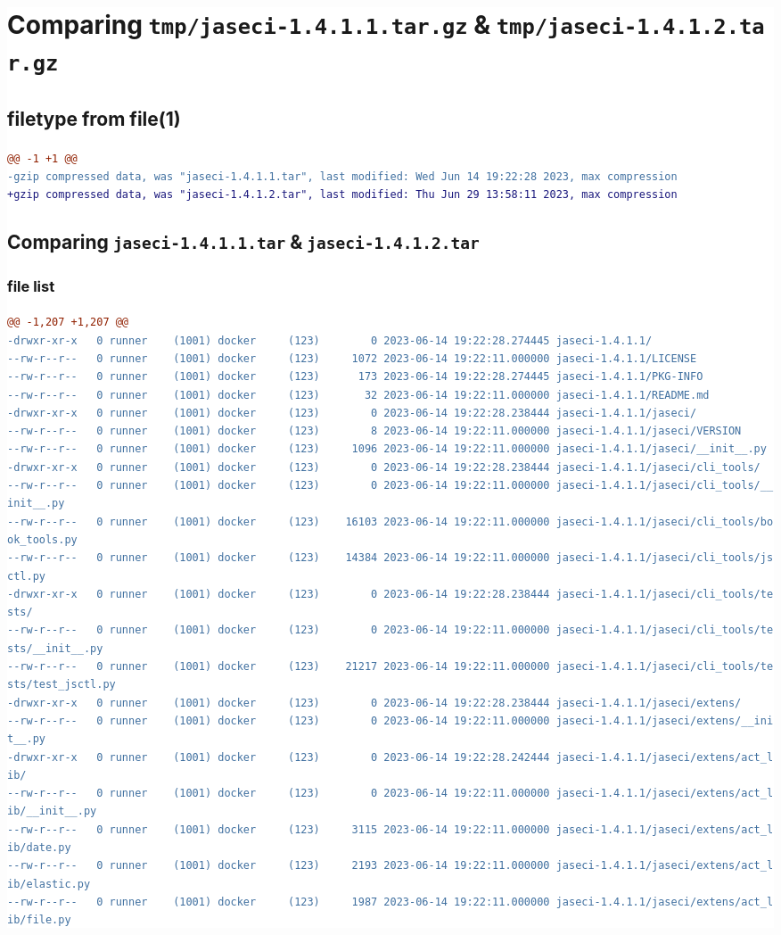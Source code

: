 # Comparing `tmp/jaseci-1.4.1.1.tar.gz` & `tmp/jaseci-1.4.1.2.tar.gz`

## filetype from file(1)

```diff
@@ -1 +1 @@
-gzip compressed data, was "jaseci-1.4.1.1.tar", last modified: Wed Jun 14 19:22:28 2023, max compression
+gzip compressed data, was "jaseci-1.4.1.2.tar", last modified: Thu Jun 29 13:58:11 2023, max compression
```

## Comparing `jaseci-1.4.1.1.tar` & `jaseci-1.4.1.2.tar`

### file list

```diff
@@ -1,207 +1,207 @@
-drwxr-xr-x   0 runner    (1001) docker     (123)        0 2023-06-14 19:22:28.274445 jaseci-1.4.1.1/
--rw-r--r--   0 runner    (1001) docker     (123)     1072 2023-06-14 19:22:11.000000 jaseci-1.4.1.1/LICENSE
--rw-r--r--   0 runner    (1001) docker     (123)      173 2023-06-14 19:22:28.274445 jaseci-1.4.1.1/PKG-INFO
--rw-r--r--   0 runner    (1001) docker     (123)       32 2023-06-14 19:22:11.000000 jaseci-1.4.1.1/README.md
-drwxr-xr-x   0 runner    (1001) docker     (123)        0 2023-06-14 19:22:28.238444 jaseci-1.4.1.1/jaseci/
--rw-r--r--   0 runner    (1001) docker     (123)        8 2023-06-14 19:22:11.000000 jaseci-1.4.1.1/jaseci/VERSION
--rw-r--r--   0 runner    (1001) docker     (123)     1096 2023-06-14 19:22:11.000000 jaseci-1.4.1.1/jaseci/__init__.py
-drwxr-xr-x   0 runner    (1001) docker     (123)        0 2023-06-14 19:22:28.238444 jaseci-1.4.1.1/jaseci/cli_tools/
--rw-r--r--   0 runner    (1001) docker     (123)        0 2023-06-14 19:22:11.000000 jaseci-1.4.1.1/jaseci/cli_tools/__init__.py
--rw-r--r--   0 runner    (1001) docker     (123)    16103 2023-06-14 19:22:11.000000 jaseci-1.4.1.1/jaseci/cli_tools/book_tools.py
--rw-r--r--   0 runner    (1001) docker     (123)    14384 2023-06-14 19:22:11.000000 jaseci-1.4.1.1/jaseci/cli_tools/jsctl.py
-drwxr-xr-x   0 runner    (1001) docker     (123)        0 2023-06-14 19:22:28.238444 jaseci-1.4.1.1/jaseci/cli_tools/tests/
--rw-r--r--   0 runner    (1001) docker     (123)        0 2023-06-14 19:22:11.000000 jaseci-1.4.1.1/jaseci/cli_tools/tests/__init__.py
--rw-r--r--   0 runner    (1001) docker     (123)    21217 2023-06-14 19:22:11.000000 jaseci-1.4.1.1/jaseci/cli_tools/tests/test_jsctl.py
-drwxr-xr-x   0 runner    (1001) docker     (123)        0 2023-06-14 19:22:28.238444 jaseci-1.4.1.1/jaseci/extens/
--rw-r--r--   0 runner    (1001) docker     (123)        0 2023-06-14 19:22:11.000000 jaseci-1.4.1.1/jaseci/extens/__init__.py
-drwxr-xr-x   0 runner    (1001) docker     (123)        0 2023-06-14 19:22:28.242444 jaseci-1.4.1.1/jaseci/extens/act_lib/
--rw-r--r--   0 runner    (1001) docker     (123)        0 2023-06-14 19:22:11.000000 jaseci-1.4.1.1/jaseci/extens/act_lib/__init__.py
--rw-r--r--   0 runner    (1001) docker     (123)     3115 2023-06-14 19:22:11.000000 jaseci-1.4.1.1/jaseci/extens/act_lib/date.py
--rw-r--r--   0 runner    (1001) docker     (123)     2193 2023-06-14 19:22:11.000000 jaseci-1.4.1.1/jaseci/extens/act_lib/elastic.py
--rw-r--r--   0 runner    (1001) docker     (123)     1987 2023-06-14 19:22:11.000000 jaseci-1.4.1.1/jaseci/extens/act_lib/file.py
```